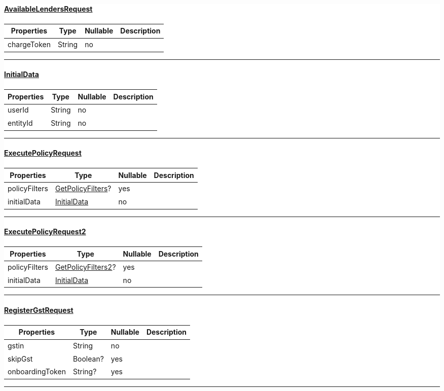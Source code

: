 
 
 
 #### [AvailableLendersRequest](#AvailableLendersRequest)

 | Properties | Type | Nullable | Description |
 | ---------- | ---- | -------- | ----------- |
 | chargeToken | String |  no  |  |

---


 
 
 #### [InitialData](#InitialData)

 | Properties | Type | Nullable | Description |
 | ---------- | ---- | -------- | ----------- |
 | userId | String |  no  |  |
 | entityId | String |  no  |  |

---


 
 
 #### [ExecutePolicyRequest](#ExecutePolicyRequest)

 | Properties | Type | Nullable | Description |
 | ---------- | ---- | -------- | ----------- |
 | policyFilters | [GetPolicyFilters](#GetPolicyFilters)? |  yes  |  |
 | initialData | [InitialData](#InitialData) |  no  |  |

---


 
 
 #### [ExecutePolicyRequest2](#ExecutePolicyRequest2)

 | Properties | Type | Nullable | Description |
 | ---------- | ---- | -------- | ----------- |
 | policyFilters | [GetPolicyFilters2](#GetPolicyFilters2)? |  yes  |  |
 | initialData | [InitialData](#InitialData) |  no  |  |

---


 
 
 #### [RegisterGstRequest](#RegisterGstRequest)

 | Properties | Type | Nullable | Description |
 | ---------- | ---- | -------- | ----------- |
 | gstin | String |  no  |  |
 | skipGst | Boolean? |  yes  |  |
 | onboardingToken | String? |  yes  |  |

---